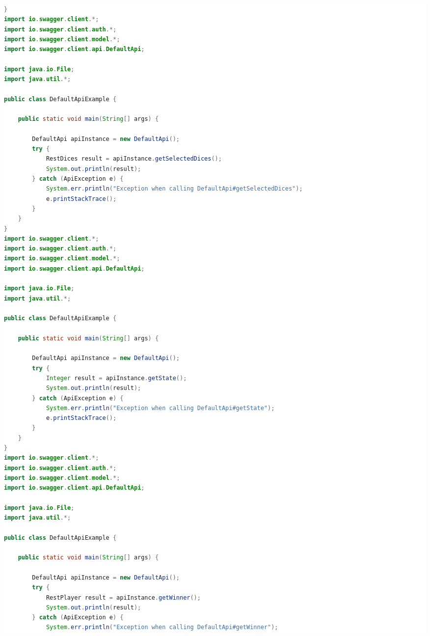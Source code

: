 ```java
}
import io.swagger.client.*;
import io.swagger.client.auth.*;
import io.swagger.client.model.*;
import io.swagger.client.api.DefaultApi;

import java.io.File;
import java.util.*;

public class DefaultApiExample {

    public static void main(String[] args) {
        
        DefaultApi apiInstance = new DefaultApi();
        try {
            RestDices result = apiInstance.getSelectedDices();
            System.out.println(result);
        } catch (ApiException e) {
            System.err.println("Exception when calling DefaultApi#getSelectedDices");
            e.printStackTrace();
        }
    }
}
import io.swagger.client.*;
import io.swagger.client.auth.*;
import io.swagger.client.model.*;
import io.swagger.client.api.DefaultApi;

import java.io.File;
import java.util.*;

public class DefaultApiExample {

    public static void main(String[] args) {
        
        DefaultApi apiInstance = new DefaultApi();
        try {
            Integer result = apiInstance.getState();
            System.out.println(result);
        } catch (ApiException e) {
            System.err.println("Exception when calling DefaultApi#getState");
            e.printStackTrace();
        }
    }
}
import io.swagger.client.*;
import io.swagger.client.auth.*;
import io.swagger.client.model.*;
import io.swagger.client.api.DefaultApi;

import java.io.File;
import java.util.*;

public class DefaultApiExample {

    public static void main(String[] args) {
        
        DefaultApi apiInstance = new DefaultApi();
        try {
            RestPlayer result = apiInstance.getWinner();
            System.out.println(result);
        } catch (ApiException e) {
            System.err.println("Exception when calling DefaultApi#getWinner");
```